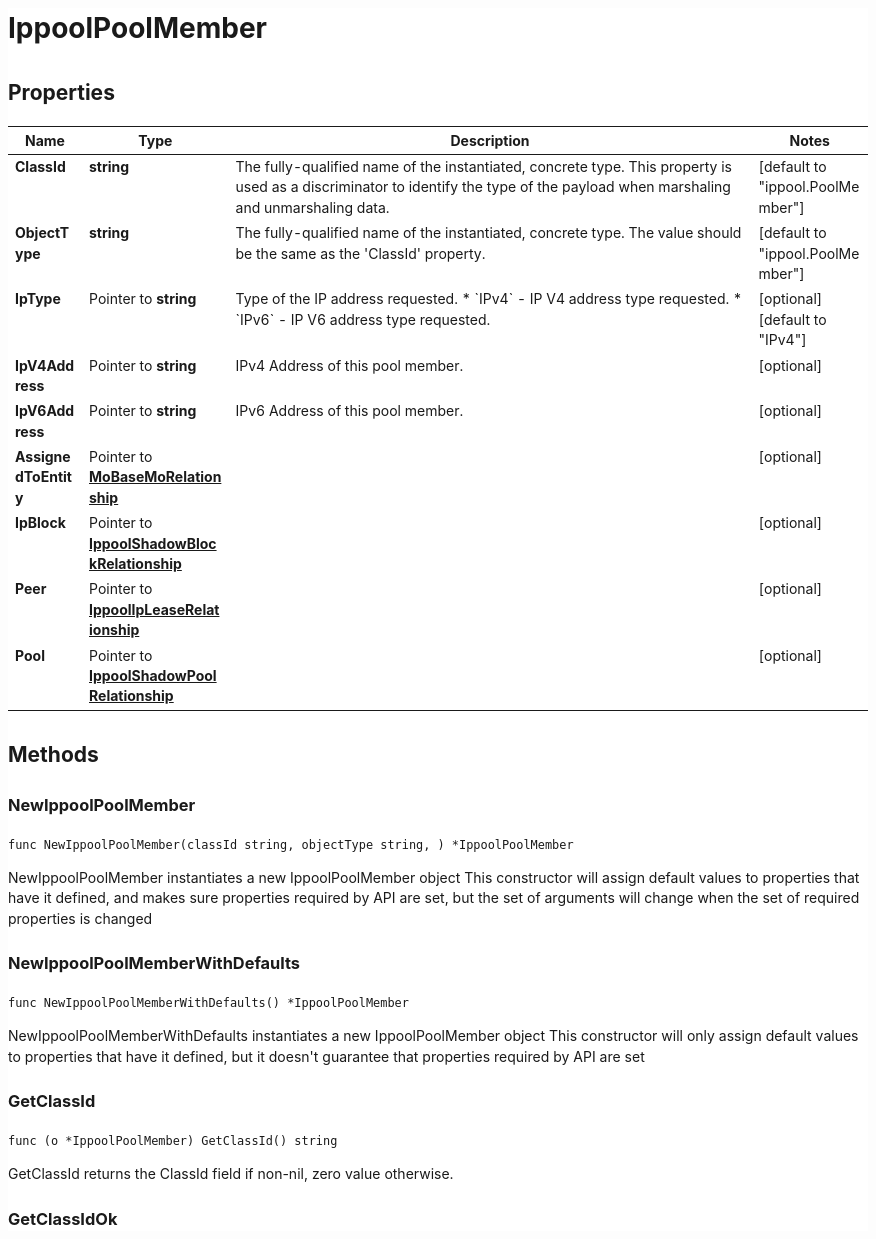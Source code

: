 # IppoolPoolMember

## Properties

Name | Type | Description | Notes
------------ | ------------- | ------------- | -------------
**ClassId** | **string** | The fully-qualified name of the instantiated, concrete type. This property is used as a discriminator to identify the type of the payload when marshaling and unmarshaling data. | [default to "ippool.PoolMember"]
**ObjectType** | **string** | The fully-qualified name of the instantiated, concrete type. The value should be the same as the &#39;ClassId&#39; property. | [default to "ippool.PoolMember"]
**IpType** | Pointer to **string** | Type of the IP address requested. * &#x60;IPv4&#x60; - IP V4 address type requested. * &#x60;IPv6&#x60; - IP V6 address type requested. | [optional] [default to "IPv4"]
**IpV4Address** | Pointer to **string** | IPv4 Address of this pool member. | [optional] 
**IpV6Address** | Pointer to **string** | IPv6 Address of this pool member. | [optional] 
**AssignedToEntity** | Pointer to [**MoBaseMoRelationship**](mo.BaseMo.Relationship.md) |  | [optional] 
**IpBlock** | Pointer to [**IppoolShadowBlockRelationship**](ippool.ShadowBlock.Relationship.md) |  | [optional] 
**Peer** | Pointer to [**IppoolIpLeaseRelationship**](ippool.IpLease.Relationship.md) |  | [optional] 
**Pool** | Pointer to [**IppoolShadowPoolRelationship**](ippool.ShadowPool.Relationship.md) |  | [optional] 

## Methods

### NewIppoolPoolMember

`func NewIppoolPoolMember(classId string, objectType string, ) *IppoolPoolMember`

NewIppoolPoolMember instantiates a new IppoolPoolMember object
This constructor will assign default values to properties that have it defined,
and makes sure properties required by API are set, but the set of arguments
will change when the set of required properties is changed

### NewIppoolPoolMemberWithDefaults

`func NewIppoolPoolMemberWithDefaults() *IppoolPoolMember`

NewIppoolPoolMemberWithDefaults instantiates a new IppoolPoolMember object
This constructor will only assign default values to properties that have it defined,
but it doesn't guarantee that properties required by API are set

### GetClassId

`func (o *IppoolPoolMember) GetClassId() string`

GetClassId returns the ClassId field if non-nil, zero value otherwise.

### GetClassIdOk

